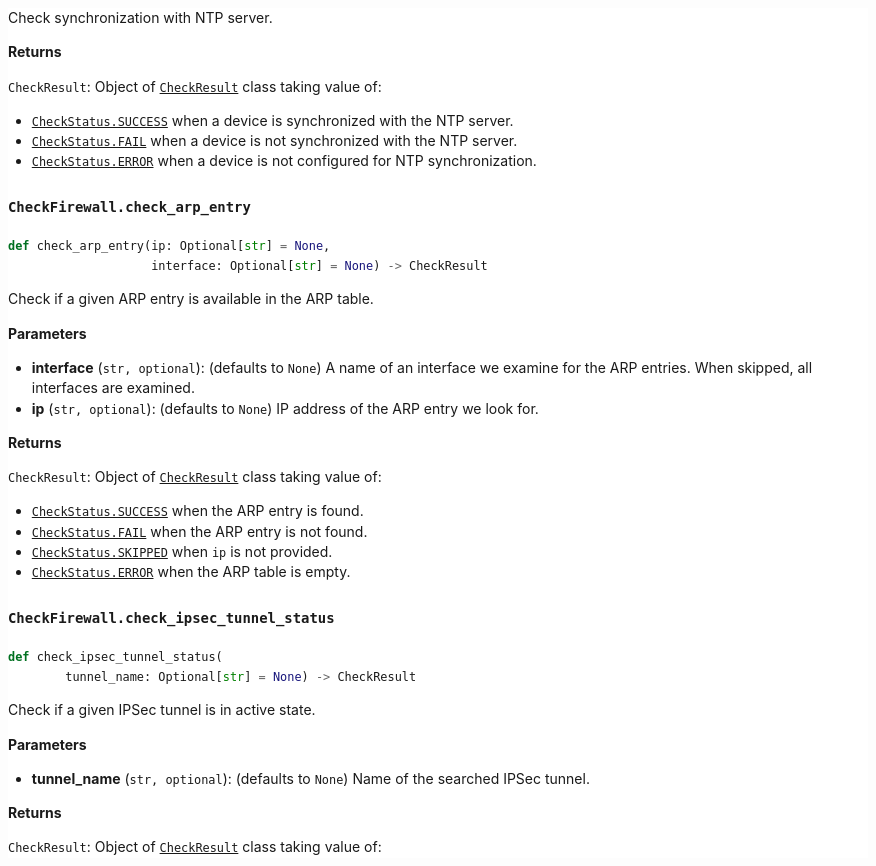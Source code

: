 Check synchronization with NTP server.

__Returns__

`CheckResult`: Object of [`CheckResult`](/panos-upgrade-assurance/docs/api/utils#class-checkresult) class taking value of:

* [`CheckStatus.SUCCESS`](/panos-upgrade-assurance/docs/api/utils#class-checkstatus) when a device is synchronized with the NTP server.
* [`CheckStatus.FAIL`](/panos-upgrade-assurance/docs/api/utils#class-checkstatus) when a device is not synchronized with the NTP server.
* [`CheckStatus.ERROR`](/panos-upgrade-assurance/docs/api/utils#class-checkstatus) when a device is not configured for NTP synchronization.

### `CheckFirewall.check_arp_entry`

```python
def check_arp_entry(ip: Optional[str] = None,
                    interface: Optional[str] = None) -> CheckResult
```

Check if a given ARP entry is available in the ARP table.

__Parameters__

* __interface__ (`str, optional`): (defaults to `None`) A name of an interface we examine for the ARP entries. When skipped, all interfaces are examined.
* __ip__ (`str, optional`): (defaults to `None`) IP address of the ARP entry we look for.

__Returns__

`CheckResult`: Object of [`CheckResult`](/panos-upgrade-assurance/docs/api/utils#class-checkresult) class taking value of:

* [`CheckStatus.SUCCESS`](/panos-upgrade-assurance/docs/api/utils#class-checkstatus) when the ARP entry is found.
* [`CheckStatus.FAIL`](/panos-upgrade-assurance/docs/api/utils#class-checkstatus) when the ARP entry is not found.
* [`CheckStatus.SKIPPED`](/panos-upgrade-assurance/docs/api/utils#class-checkstatus) when `ip` is not provided.
* [`CheckStatus.ERROR`](/panos-upgrade-assurance/docs/api/utils#class-checkstatus) when the ARP table is empty.

### `CheckFirewall.check_ipsec_tunnel_status`

```python
def check_ipsec_tunnel_status(
        tunnel_name: Optional[str] = None) -> CheckResult
```

Check if a given IPSec tunnel is in active state.

__Parameters__

* __tunnel_name__ (`str, optional`): (defaults to `None`) Name of the searched IPSec tunnel.

__Returns__

`CheckResult`: Object of [`CheckResult`](/panos-upgrade-assurance/docs/api/utils#class-checkresult) class taking value of:
